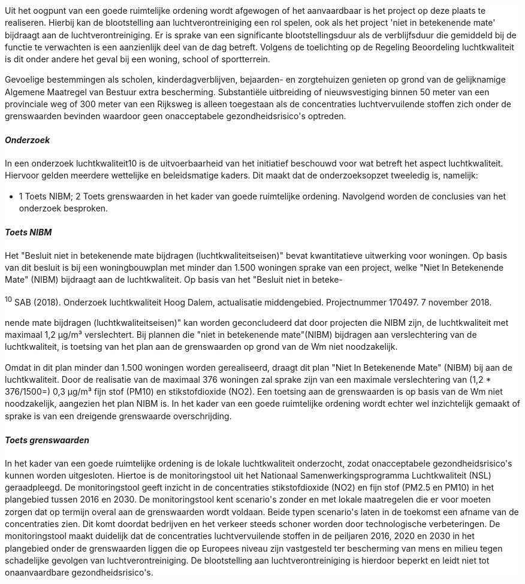 Uit het oogpunt van een goede ruimtelijke ordening wordt afgewogen of het aanvaardbaar is het project op deze plaats te realiseren. Hierbij kan de blootstelling aan luchtverontreiniging een rol spelen, ook als het project 'niet in betekenende mate' bijdraagt aan de luchtverontreiniging. Er is sprake van een significante blootstellingsduur als de verblijfsduur die gemiddeld bij de functie te verwachten is een aanzienlijk deel van de dag betreft. Volgens de toelichting op de Regeling Beoordeling luchtkwaliteit is dit onder andere het geval bij een woning, school of sportterrein.

Gevoelige bestemmingen als scholen, kinderdagverblijven, bejaarden- en zorgtehuizen genieten op grond van de gelijknamige Algemene Maatregel van Bestuur extra bescherming. Substantiële uitbreiding of nieuwsvestiging binnen 50 meter van een provinciale weg of 300 meter van een Rijksweg is alleen toegestaan als de concentraties luchtvervuilende stoffen zich onder de grenswaarden bevinden waardoor geen onacceptabele gezondheidsrisico's optreden.

#### *Onderzoek*

In een onderzoek luchtkwaliteit10 is de uitvoerbaarheid van het initiatief beschouwd voor wat betreft het aspect luchtkwaliteit. Hiervoor gelden meerdere wettelijke en beleidsmatige kaders. Dit maakt dat de onderzoeksopzet tweeledig is, namelijk:

- 1 Toets NIBM;
2 Toets grenswaarden in het kader van goede ruimtelijke ordening. Navolgend worden de conclusies van het onderzoek besproken.

#### *Toets NIBM*

Het "Besluit niet in betekenende mate bijdragen (luchtkwaliteitseisen)" bevat kwantitatieve uitwerking voor woningen. Op basis van dit besluit is bij een woningbouwplan met minder dan 1.500 woningen sprake van een project, welke "Niet In Betekenende Mate" (NIBM) bijdraagt aan de luchtkwaliteit. Op basis van het "Besluit niet in beteke-

<sup>10</sup> SAB (2018). Onderzoek luchtkwaliteit Hoog Dalem, actualisatie middengebied. Projectnummer 170497. 7 november 2018.

nende mate bijdragen (luchtkwaliteitseisen)" kan worden geconcludeerd dat door projecten die NIBM zijn, de luchtkwaliteit met maximaal 1,2 µg/m³ verslechtert. Bij plannen die "niet in betekenende mate"(NIBM) bijdragen aan verslechtering van de luchtkwaliteit, is toetsing van het plan aan de grenswaarden op grond van de Wm niet noodzakelijk.

Omdat in dit plan minder dan 1.500 woningen worden gerealiseerd, draagt dit plan "Niet In Betekenende Mate" (NIBM) bij aan de luchtkwaliteit. Door de realisatie van de maximaal 376 woningen zal sprake zijn van een maximale verslechtering van (1,2 * 376/1500=) 0,3 µg/m³ fijn stof (PM10) en stikstofdioxide (NO2). Een toetsing aan de grenswaarden is op basis van de Wm niet noodzakelijk, aangezien het plan NIBM is. In het kader van een goede ruimtelijke ordening wordt echter wel inzichtelijk gemaakt of sprake is van een dreigende grenswaarde overschrijding.

#### *Toets grenswaarden*

In het kader van een goede ruimtelijke ordening is de lokale luchtkwaliteit onderzocht, zodat onacceptabele gezondheidsrisico's kunnen worden uitgesloten. Hiertoe is de monitoringstool uit het Nationaal Samenwerkingsprogramma Luchtkwaliteit (NSL) geraadpleegd. De monitoringstool geeft inzicht in de concentraties stikstofdioxide (NO2) en fijn stof (PM2.5 en PM10) in het plangebied tussen 2016 en 2030. De monitoringstool kent scenario's zonder en met lokale maatregelen die er voor moeten zorgen dat op termijn overal aan de grenswaarden wordt voldaan. Beide typen scenario's laten in de toekomst een afname van de concentraties zien. Dit komt doordat bedrijven en het verkeer steeds schoner worden door technologische verbeteringen. De monitoringstool maakt duidelijk dat de concentraties luchtvervuilende stoffen in de peiljaren 2016, 2020 en 2030 in het plangebied onder de grenswaarden liggen die op Europees niveau zijn vastgesteld ter bescherming van mens en milieu tegen schadelijke gevolgen van luchtverontreiniging. De blootstelling aan luchtverontreiniging is hierdoor beperkt en leidt niet tot onaanvaardbare gezondheidsrisico's.
